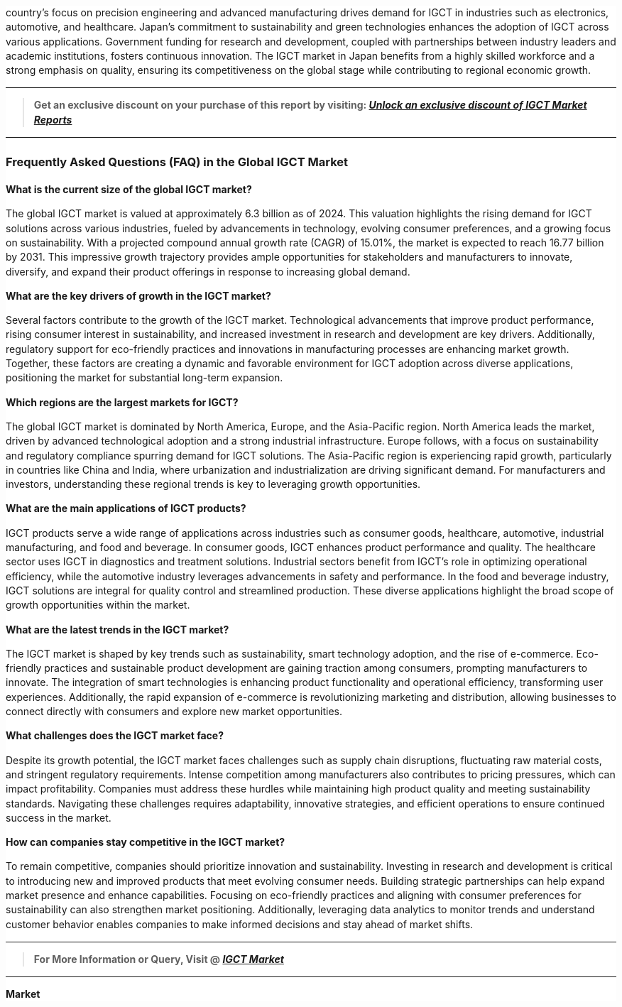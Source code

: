 country&rsquo;s focus on precision engineering and advanced manufacturing drives demand for IGCT in industries such as electronics, automotive, and healthcare. Japan&rsquo;s commitment to sustainability and green technologies enhances the adoption of IGCT across various applications. Government funding for research and development, coupled with partnerships between industry leaders and academic institutions, fosters continuous innovation. The IGCT market in Japan benefits from a highly skilled workforce and a strong emphasis on quality, ensuring its competitiveness on the global stage while contributing to regional economic growth.</p><hr /><blockquote><p><strong>Get an exclusive discount on your purchase of this report by visiting: <em><a href="://marketresearchpulse.com/ask-for-discount/63595?utm_source=Github&amp;utm_medium=020">Unlock an exclusive discount of IGCT Market Reports</a></em>&nbsp;</strong></p></blockquote><hr /><h3>Frequently Asked Questions (FAQ) in the Global IGCT Market</h3><p><strong>What is the current size of the global IGCT market?</strong></p><p>The global IGCT market is valued at approximately 6.3 billion as of 2024. This valuation highlights the rising demand for IGCT solutions across various industries, fueled by advancements in technology, evolving consumer preferences, and a growing focus on sustainability. With a projected compound annual growth rate (CAGR) of 15.01%, the market is expected to reach 16.77 billion by 2031. This impressive growth trajectory provides ample opportunities for stakeholders and manufacturers to innovate, diversify, and expand their product offerings in response to increasing global demand.</p><p><strong>What are the key drivers of growth in the IGCT market?</strong></p><p>Several factors contribute to the growth of the IGCT market. Technological advancements that improve product performance, rising consumer interest in sustainability, and increased investment in research and development are key drivers. Additionally, regulatory support for eco-friendly practices and innovations in manufacturing processes are enhancing market growth. Together, these factors are creating a dynamic and favorable environment for IGCT adoption across diverse applications, positioning the market for substantial long-term expansion.</p><p><strong>Which regions are the largest markets for IGCT?</strong></p><p>The global IGCT market is dominated by North America, Europe, and the Asia-Pacific region. North America leads the market, driven by advanced technological adoption and a strong industrial infrastructure. Europe follows, with a focus on sustainability and regulatory compliance spurring demand for IGCT solutions. The Asia-Pacific region is experiencing rapid growth, particularly in countries like China and India, where urbanization and industrialization are driving significant demand. For manufacturers and investors, understanding these regional trends is key to leveraging growth opportunities.</p><p><strong>What are the main applications of IGCT products?</strong></p><p>IGCT products serve a wide range of applications across industries such as consumer goods, healthcare, automotive, industrial manufacturing, and food and beverage. In consumer goods, IGCT enhances product performance and quality. The healthcare sector uses IGCT in diagnostics and treatment solutions. Industrial sectors benefit from IGCT&rsquo;s role in optimizing operational efficiency, while the automotive industry leverages advancements in safety and performance. In the food and beverage industry, IGCT solutions are integral for quality control and streamlined production. These diverse applications highlight the broad scope of growth opportunities within the market.</p><p><strong>What are the latest trends in the IGCT market?</strong></p><p>The IGCT market is shaped by key trends such as sustainability, smart technology adoption, and the rise of e-commerce. Eco-friendly practices and sustainable product development are gaining traction among consumers, prompting manufacturers to innovate. The integration of smart technologies is enhancing product functionality and operational efficiency, transforming user experiences. Additionally, the rapid expansion of e-commerce is revolutionizing marketing and distribution, allowing businesses to connect directly with consumers and explore new market opportunities.</p><p><strong>What challenges does the IGCT market face?</strong></p><p>Despite its growth potential, the IGCT market faces challenges such as supply chain disruptions, fluctuating raw material costs, and stringent regulatory requirements. Intense competition among manufacturers also contributes to pricing pressures, which can impact profitability. Companies must address these hurdles while maintaining high product quality and meeting sustainability standards. Navigating these challenges requires adaptability, innovative strategies, and efficient operations to ensure continued success in the market.</p><p><strong>How can companies stay competitive in the IGCT market?</strong></p><p>To remain competitive, companies should prioritize innovation and sustainability. Investing in research and development is critical to introducing new and improved products that meet evolving consumer needs. Building strategic partnerships can help expand market presence and enhance capabilities. Focusing on eco-friendly practices and aligning with consumer preferences for sustainability can also strengthen market positioning. Additionally, leveraging data analytics to monitor trends and understand customer behavior enables companies to make informed decisions and stay ahead of market shifts.</p><hr /><blockquote><p><strong>For More Information or Query, Visit @&nbsp;<em><a href="https://marketresearchpulse.com/report/63595/igct-market?utm_source=Linkedin&utm_medium=020">IGCT Market</a></em></strong></p></blockquote><hr /><p><strong>Market